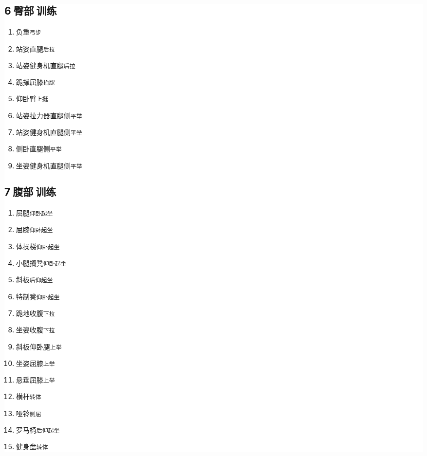 ## 6 **臀部** 训练
  1. 负重```弓步```
  2. 站姿直腿```后拉```
  3. 站姿健身机直腿```后拉```

  4. 跪撑屈膝```抬腿```
  5. 仰卧臂```上挺```

  6. 站姿拉力器直腿侧```平举```
  7. 站姿健身机直腿侧```平举```
  8. 侧卧直腿侧```平举```
  9. 坐姿健身机直腿侧```平举```

## 7 **腹部** 训练
  1. 屈腿```仰卧起坐```
  2. 屈膝```仰卧起坐```
  3. 体操梯```仰卧起坐```
  4. 小腿搁凳```仰卧起坐```
  5. 斜板```后仰起坐```
  6. 特制凳```仰卧起坐```

  7. 跪地收腹```下拉```
  8. 坐姿收腹```下拉```

  9. 斜板仰卧腿```上举```
  10. 坐姿屈膝```上举```
  11. 悬垂屈膝```上举```

  12. 横杆```转体```
  13. 哑铃```侧屈```
  14. 罗马椅```后仰起坐```
  15. 健身盘```转体```
